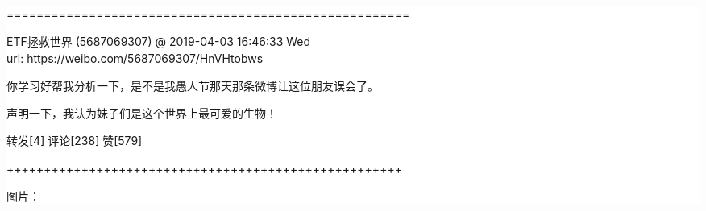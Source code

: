 ======================================================






ETF拯救世界 (5687069307) @
2019-04-03 16:46:33 Wed  
url: https://weibo.com/5687069307/HnVHtobws

你学习好帮我分析一下，是不是我愚人节那天那条微博让这位朋友误会了。 

声明一下，我认为妹子们是这个世界上最可爱的生物！ ​​​

转发[4]  评论[238]  赞[579] 

+++++++++++++++++++++++++++++++++++++++++++++++++++++

图片：